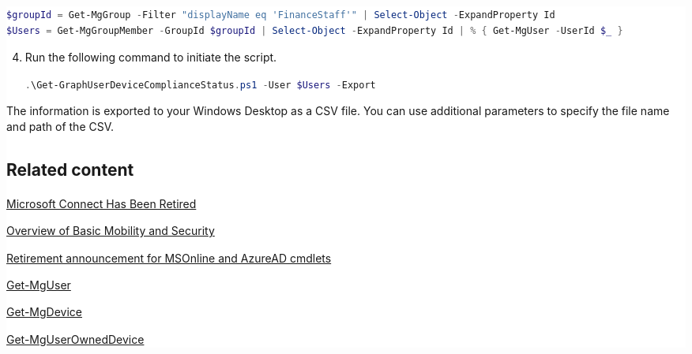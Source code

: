    ```powershell
   $groupId = Get-MgGroup -Filter "displayName eq 'FinanceStaff'" | Select-Object -ExpandProperty Id
   $Users = Get-MgGroupMember -GroupId $groupId | Select-Object -ExpandProperty Id | % { Get-MgUser -UserId $_ }
   ```

4. Run the following command to initiate the script.

   ```powershell
   .\Get-GraphUserDeviceComplianceStatus.ps1 -User $Users -Export
   ```

The information is exported to your Windows Desktop as a CSV file. You can use additional parameters to specify the file name and path of the CSV.

## Related content

[Microsoft Connect Has Been Retired](/collaborate/connect-redirect)

[Overview of Basic Mobility and Security](overview.md)

[Retirement announcement for MSOnline and AzureAD cmdlets](https://techcommunity.microsoft.com/t5/microsoft-entra-azure-ad-blog/important-azure-ad-graph-retirement-and-powershell-module/ba-p/3848270)

[Get-MgUser](/powershell/module/microsoft.graph.users/get-mguser)

[Get-MgDevice](/powershell/module/microsoft.graph.identity.directorymanagement/get-mgdevice)

[Get-MgUserOwnedDevice](/powershell/module/microsoft.graph.users/get-mguserowneddevice)
